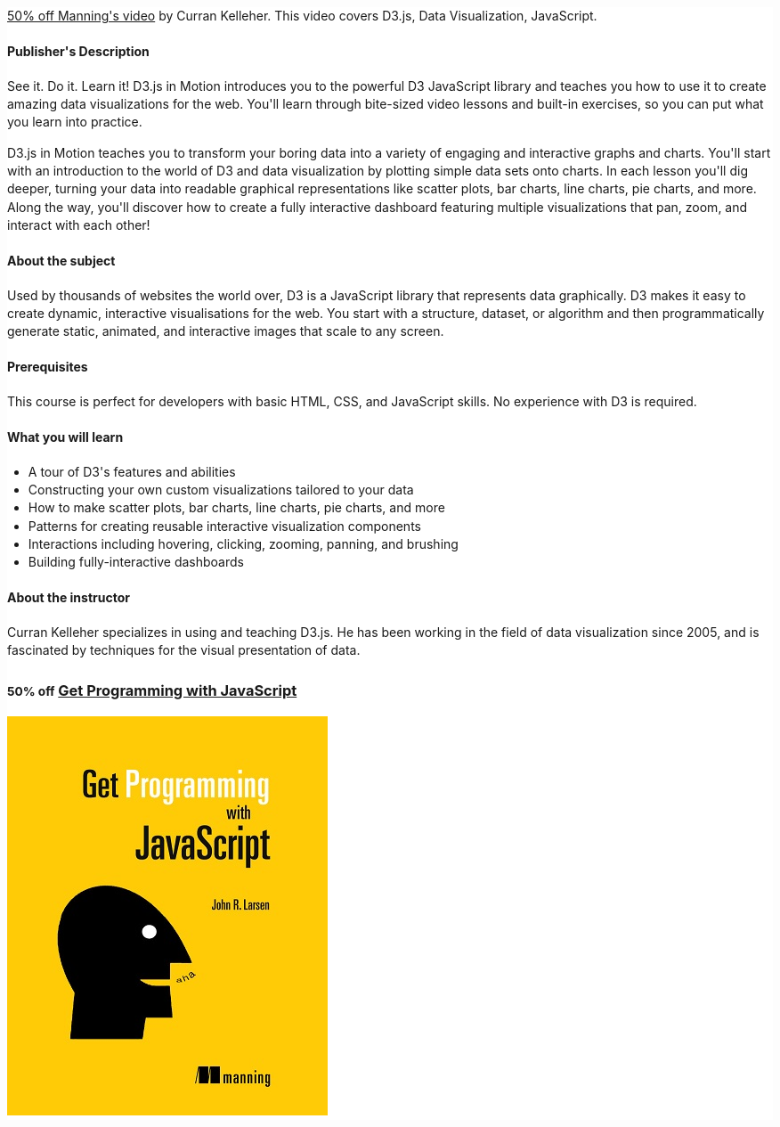 [50% off Manning's video](https://www.manning.com/dotd) by Curran Kelleher. This video covers D3.js, Data Visualization, JavaScript.

#### Publisher's Description
See it. Do it. Learn it! D3.js in Motion introduces you to the powerful D3 JavaScript library and teaches you how to use it to create amazing data visualizations for the web. You'll learn through bite-sized video lessons and built-in exercises, so you can put what you learn into practice.

D3.js in Motion teaches you to transform your boring data into a variety of engaging and interactive graphs and charts. You'll start with an introduction to the world of D3 and data visualization by plotting simple data sets onto charts. In each lesson you'll dig deeper, turning your data into readable graphical representations like scatter plots, bar charts, line charts, pie charts, and more. Along the way, you'll discover how to create a fully interactive dashboard featuring multiple visualizations that pan, zoom, and interact with each other!

#### About the subject
Used by thousands of websites the world over, D3 is a JavaScript library that represents data graphically. D3 makes it easy to create dynamic, interactive visualisations for the web. You start with a structure, dataset, or algorithm and then programmatically generate static, animated, and interactive images that scale to any screen.

#### Prerequisites
This course is perfect for developers with basic HTML, CSS, and JavaScript skills. No experience with D3 is required.

#### What you will learn
* A tour of D3's features and abilities
* Constructing your own custom visualizations tailored to your data
* How to make scatter plots, bar charts, line charts, pie charts, and more
* Patterns for creating reusable interactive visualization components
* Interactions including hovering, clicking, zooming, panning, and brushing
* Building fully-interactive dashboards

#### About the instructor
Curran Kelleher specializes in using and teaching D3.js. He has been working in the field of data visualization since 2005, and is fascinated by techniques for the visual presentation of data.

### <a name="manning-daily-3"></a><small>50% off</small> [Get Programming with JavaScript](https://www.manning.com/dotd) 
[![Get Programming with JavaScript](/assets/img/learning/manning/get-programming-with-javascript.png)](https://www.manning.com/dotd)